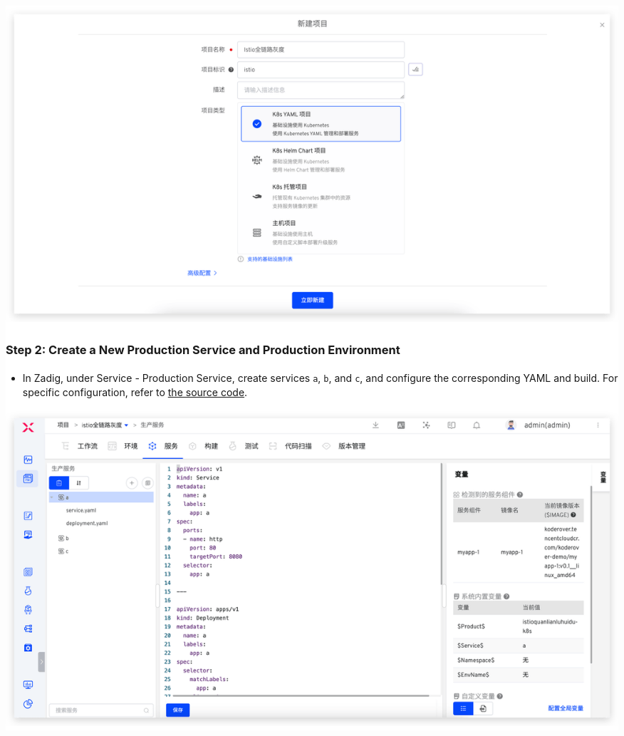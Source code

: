 ![Create a new project](../../../../_images/istio_gray_release_3.png)


### Step 2: Create a New Production Service and Production Environment

- In Zadig, under Service - Production Service, create services `a`, `b`, and `c`, and configure the corresponding YAML and build. For specific configuration, refer to [the source code](https://github.com/koderover/zadig/tree/main/examples/grayscale-demo/yaml).

![Create a new service](../../../../_images/istio_gray_release_4.png)
